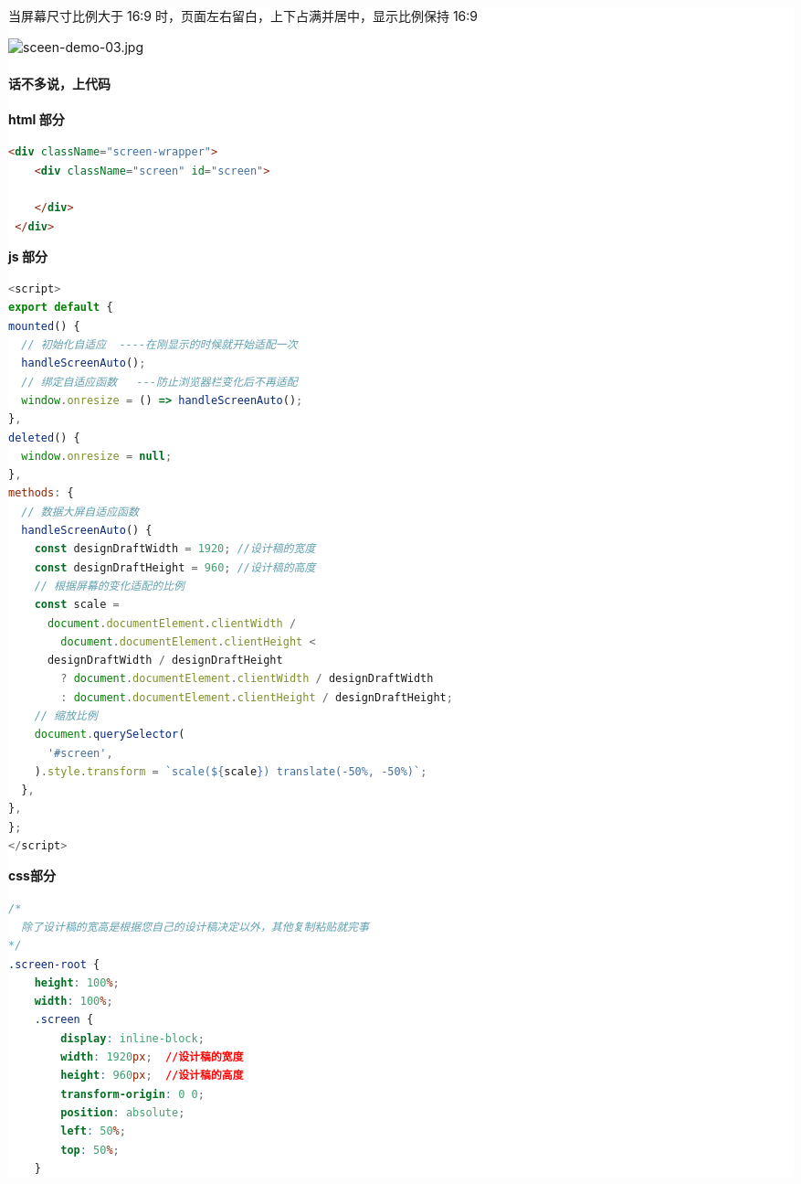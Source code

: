 当屏幕尺寸比例大于 16:9 时，页面左右留白，上下占满并居中，显示比例保持 16:9

![sceen-demo-03.jpg](https://p9-juejin.byteimg.com/tos-cn-i-k3u1fbpfcp/0da5c6e9ad0e440abb7d7d4f93e81057~tplv-k3u1fbpfcp-watermark.image?)


#### 话不多说，上代码
**html 部分**
``` html 
<div className="screen-wrapper">
    <div className="screen" id="screen">

    </div>
 </div>
```
**js 部分**
```js
<script>
export default {
mounted() {
  // 初始化自适应  ----在刚显示的时候就开始适配一次
  handleScreenAuto();
  // 绑定自适应函数   ---防止浏览器栏变化后不再适配
  window.onresize = () => handleScreenAuto();
},
deleted() {
  window.onresize = null;
},
methods: {
  // 数据大屏自适应函数
  handleScreenAuto() {
    const designDraftWidth = 1920; //设计稿的宽度
    const designDraftHeight = 960; //设计稿的高度
    // 根据屏幕的变化适配的比例
    const scale =
      document.documentElement.clientWidth /
        document.documentElement.clientHeight <
      designDraftWidth / designDraftHeight
        ? document.documentElement.clientWidth / designDraftWidth
        : document.documentElement.clientHeight / designDraftHeight;
    // 缩放比例
    document.querySelector(
      '#screen',
    ).style.transform = `scale(${scale}) translate(-50%, -50%)`;
  },
},
};
</script>
```
**css部分**
```css
/*
  除了设计稿的宽高是根据您自己的设计稿决定以外，其他复制粘贴就完事
*/  
.screen-root {
    height: 100%;
    width: 100%;
    .screen {
        display: inline-block;
        width: 1920px;  //设计稿的宽度
        height: 960px;  //设计稿的高度
        transform-origin: 0 0;
        position: absolute;
        left: 50%;
        top: 50%;
    }
```